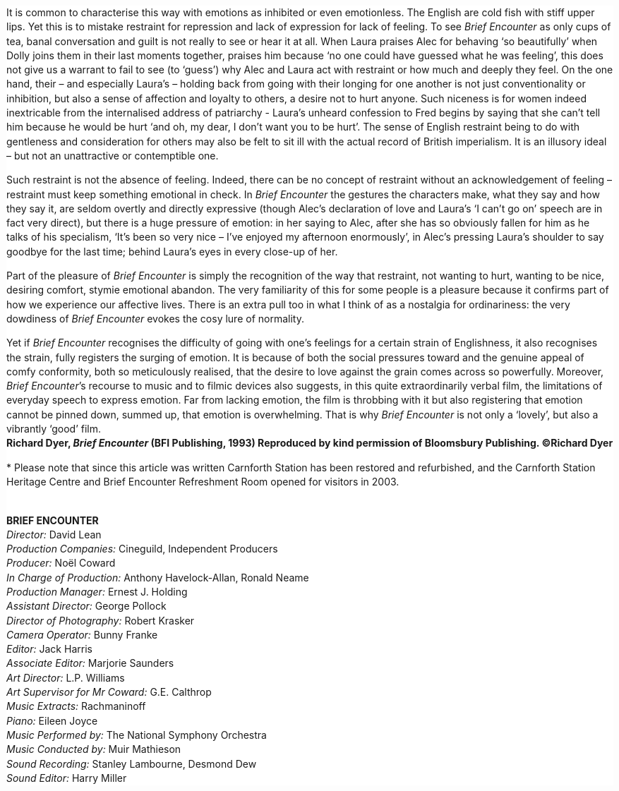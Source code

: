 It is common to characterise this way with emotions as inhibited or even emotionless. The English are cold fish with stiff upper lips. Yet this is to mistake restraint for repression and lack of expression for lack of feeling. To see _Brief Encounter_ as only cups of tea, banal conversation and guilt is not really to see or hear it at all. When Laura praises Alec for behaving ‘so beautifully’ when Dolly joins them in their last moments together, praises him because ‘no one could have guessed what he was feeling’, this does not give us a warrant to fail to see (to ‘guess’) why Alec and Laura act with restraint or how much and deeply they feel. On the one hand, their – and especially Laura’s – holding back from going with their longing for one another is not just conventionality or inhibition, but also a sense of affection and loyalty to others, a desire not to hurt anyone. Such niceness is for women indeed inextricable from the internalised address of patriarchy - Laura’s unheard confession to Fred begins by saying that she can’t tell him because he would be hurt ‘and oh, my dear, I don’t want you to be hurt’. The sense of English restraint being to do with gentleness and consideration for others may also be felt to sit ill with the actual record of British imperialism. It is an illusory ideal – but not an unattractive or contemptible one.

Such restraint is not the absence of feeling. Indeed, there can be no concept of restraint without an acknowledgement of feeling – restraint must keep something emotional in check. In _Brief Encounter_ the gestures the characters make, what they say and how they say it, are seldom overtly and directly expressive (though Alec’s declaration of love and Laura’s ‘I can’t go on’ speech are in fact very direct), but there is a huge pressure of emotion: in her saying to Alec, after she has so obviously fallen for him as he talks of his specialism, ‘It’s been so very nice – I’ve enjoyed my afternoon enormously’, in Alec’s pressing Laura’s shoulder to say goodbye for the last time; behind Laura’s eyes in every close-up of her.

Part of the pleasure of _Brief Encounter_ is simply the recognition of the way that restraint, not wanting to hurt, wanting to be nice, desiring comfort, stymie emotional abandon. The very familiarity of this for some people is a pleasure because it confirms part of how we experience our affective lives. There is an extra pull too in what I think of as a nostalgia for ordinariness: the very dowdiness of _Brief_ _Encounter_ evokes the cosy lure of normality.

Yet if _Brief Encounter_ recognises the difficulty of going with one’s feelings for a certain strain of Englishness, it also recognises the strain, fully registers the surging of emotion. It is because of both the social pressures toward and the genuine appeal of comfy conformity, both so meticulously realised, that the desire to love against the grain comes across so powerfully. Moreover, _Brief Encounter_’s recourse to music and to filmic devices also suggests, in this quite extraordinarily verbal film, the limitations of everyday speech to express emotion. Far from lacking emotion, the film is throbbing with it but also registering that emotion cannot be pinned down, summed up, that emotion is overwhelming. That is why _Brief Encounter_ is not only a ‘lovely’, but also a vibrantly ‘good’ film.  
**Richard Dyer, _Brief Encounter_ (BFI Publishing, 1993) Reproduced by kind permission of Bloomsbury Publishing. ©Richard Dyer**

\* Please note that since this article was written Carnforth Station has been restored and refurbished, and the Carnforth Station Heritage Centre and Brief Encounter Refreshment Room opened for visitors in 2003.  
<br>

**BRIEF ENCOUNTER**  
_Director:_ David Lean  
_Production Companies:_ Cineguild, Independent Producers  
_Producer:_ Noël Coward  
_In Charge of Production:_ Anthony Havelock-Allan, Ronald Neame  
_Production Manager:_ Ernest J. Holding  
_Assistant Director:_ George Pollock  
_Director of Photography:_ Robert Krasker  
_Camera Operator:_ Bunny Franke  
_Editor:_ Jack Harris  
_Associate Editor:_ Marjorie Saunders  
_Art Director:_ L.P. Williams  
_Art Supervisor for Mr Coward:_ G.E. Calthrop  
_Music Extracts:_ Rachmaninoff  
_Piano:_ Eileen Joyce  
_Music Performed by:_ The National Symphony Orchestra  
_Music Conducted by:_ Muir Mathieson  
_Sound Recording:_ Stanley Lambourne, Desmond Dew  
_Sound Editor:_ Harry Miller  